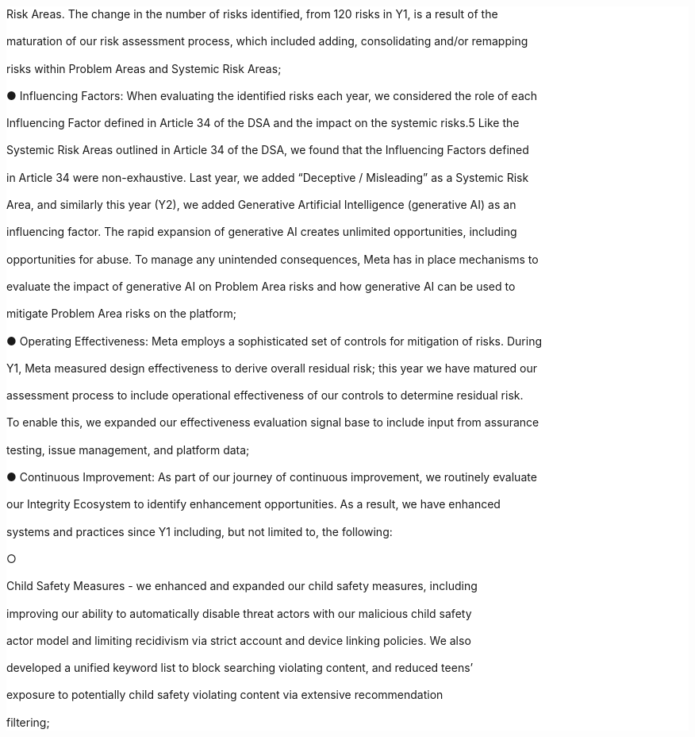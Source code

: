 Risk Areas. The change in the number of risks identified, from 120 risks in Y1, is a result of the

maturation of our risk assessment process, which included adding, consolidating and/or remapping

risks within Problem Areas and Systemic Risk Areas;



● Influencing Factors: When evaluating the identified risks each year, we considered the role of each

Influencing Factor defined in Article 34 of the DSA and the impact on the systemic risks.5 Like the

Systemic Risk Areas outlined in Article 34 of the DSA, we found that the Influencing Factors defined

in Article 34 were non-exhaustive. Last year, we added “Deceptive / Misleading” as a Systemic Risk

Area, and similarly this year (Y2), we added Generative Artificial Intelligence (generative AI) as an

influencing factor. The rapid expansion of generative AI creates unlimited opportunities, including

opportunities for abuse. To manage any unintended consequences, Meta has in place mechanisms to

evaluate the impact of generative AI on Problem Area risks and how generative AI can be used to

mitigate Problem Area risks on the platform;



● Operating Effectiveness: Meta employs a sophisticated set of controls for mitigation of risks. During

Y1, Meta measured design effectiveness to derive overall residual risk; this year we have matured our

assessment process to include operational effectiveness of our controls to determine residual risk.

To enable this, we expanded our effectiveness evaluation signal base to include input from assurance

testing, issue management, and platform data;



● Continuous Improvement: As part of our journey of continuous improvement, we routinely evaluate

our Integrity Ecosystem to identify enhancement opportunities. As a result, we have enhanced

systems and practices since Y1 including, but not limited to, the following:

○

Child Safety Measures \- we enhanced and expanded our child safety measures, including

improving our ability to automatically disable threat actors with our malicious child safety

actor model and limiting recidivism via strict account and device linking policies. We also

developed a unified keyword list to block searching violating content, and reduced teens’

exposure to potentially child safety violating content via extensive recommendation

filtering;
